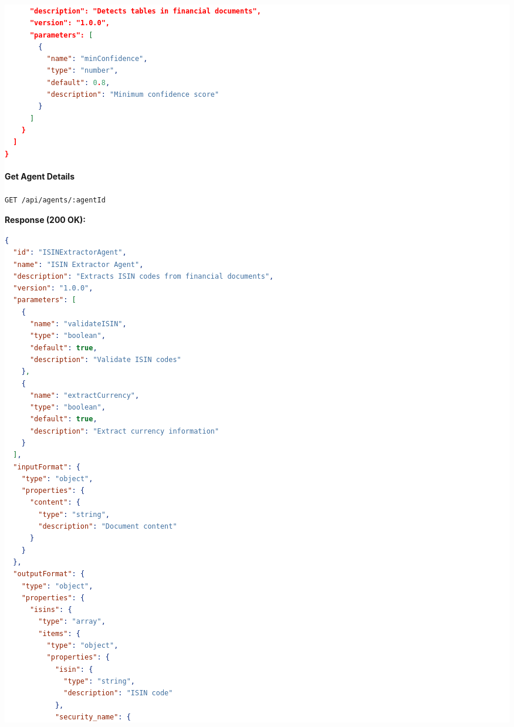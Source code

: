 ```json
      "description": "Detects tables in financial documents",
      "version": "1.0.0",
      "parameters": [
        {
          "name": "minConfidence",
          "type": "number",
          "default": 0.8,
          "description": "Minimum confidence score"
        }
      ]
    }
  ]
}
```

#### Get Agent Details

```
GET /api/agents/:agentId
```

**Response (200 OK):**

```json
{
  "id": "ISINExtractorAgent",
  "name": "ISIN Extractor Agent",
  "description": "Extracts ISIN codes from financial documents",
  "version": "1.0.0",
  "parameters": [
    {
      "name": "validateISIN",
      "type": "boolean",
      "default": true,
      "description": "Validate ISIN codes"
    },
    {
      "name": "extractCurrency",
      "type": "boolean",
      "default": true,
      "description": "Extract currency information"
    }
  ],
  "inputFormat": {
    "type": "object",
    "properties": {
      "content": {
        "type": "string",
        "description": "Document content"
      }
    }
  },
  "outputFormat": {
    "type": "object",
    "properties": {
      "isins": {
        "type": "array",
        "items": {
          "type": "object",
          "properties": {
            "isin": {
              "type": "string",
              "description": "ISIN code"
            },
            "security_name": {
```